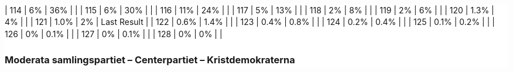 | 114 | 6% | 36% |  |
| 115 | 6% | 30% |  |
| 116 | 11% | 24% |  |
| 117 | 5% | 13% |  |
| 118 | 2% | 8% |  |
| 119 | 2% | 6% |  |
| 120 | 1.3% | 4% |  |
| 121 | 1.0% | 2% | Last Result |
| 122 | 0.6% | 1.4% |  |
| 123 | 0.4% | 0.8% |  |
| 124 | 0.2% | 0.4% |  |
| 125 | 0.1% | 0.2% |  |
| 126 | 0% | 0.1% |  |
| 127 | 0% | 0.1% |  |
| 128 | 0% | 0% |  |

### Moderata samlingspartiet – Centerpartiet – Kristdemokraterna
